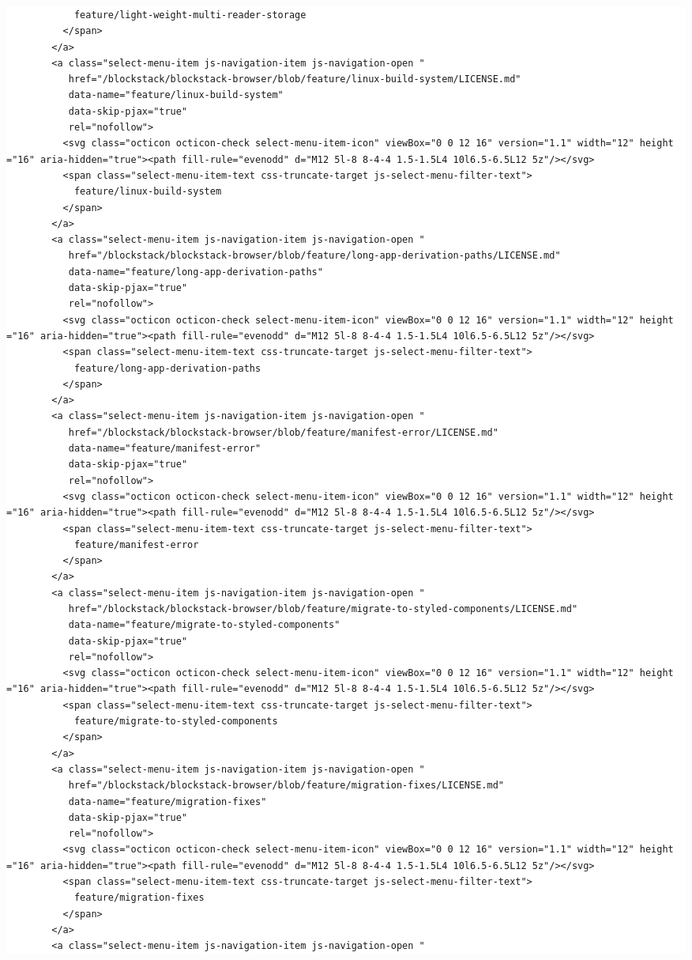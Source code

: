                 feature/light-weight-multi-reader-storage
              </span>
            </a>
            <a class="select-menu-item js-navigation-item js-navigation-open "
               href="/blockstack/blockstack-browser/blob/feature/linux-build-system/LICENSE.md"
               data-name="feature/linux-build-system"
               data-skip-pjax="true"
               rel="nofollow">
              <svg class="octicon octicon-check select-menu-item-icon" viewBox="0 0 12 16" version="1.1" width="12" height="16" aria-hidden="true"><path fill-rule="evenodd" d="M12 5l-8 8-4-4 1.5-1.5L4 10l6.5-6.5L12 5z"/></svg>
              <span class="select-menu-item-text css-truncate-target js-select-menu-filter-text">
                feature/linux-build-system
              </span>
            </a>
            <a class="select-menu-item js-navigation-item js-navigation-open "
               href="/blockstack/blockstack-browser/blob/feature/long-app-derivation-paths/LICENSE.md"
               data-name="feature/long-app-derivation-paths"
               data-skip-pjax="true"
               rel="nofollow">
              <svg class="octicon octicon-check select-menu-item-icon" viewBox="0 0 12 16" version="1.1" width="12" height="16" aria-hidden="true"><path fill-rule="evenodd" d="M12 5l-8 8-4-4 1.5-1.5L4 10l6.5-6.5L12 5z"/></svg>
              <span class="select-menu-item-text css-truncate-target js-select-menu-filter-text">
                feature/long-app-derivation-paths
              </span>
            </a>
            <a class="select-menu-item js-navigation-item js-navigation-open "
               href="/blockstack/blockstack-browser/blob/feature/manifest-error/LICENSE.md"
               data-name="feature/manifest-error"
               data-skip-pjax="true"
               rel="nofollow">
              <svg class="octicon octicon-check select-menu-item-icon" viewBox="0 0 12 16" version="1.1" width="12" height="16" aria-hidden="true"><path fill-rule="evenodd" d="M12 5l-8 8-4-4 1.5-1.5L4 10l6.5-6.5L12 5z"/></svg>
              <span class="select-menu-item-text css-truncate-target js-select-menu-filter-text">
                feature/manifest-error
              </span>
            </a>
            <a class="select-menu-item js-navigation-item js-navigation-open "
               href="/blockstack/blockstack-browser/blob/feature/migrate-to-styled-components/LICENSE.md"
               data-name="feature/migrate-to-styled-components"
               data-skip-pjax="true"
               rel="nofollow">
              <svg class="octicon octicon-check select-menu-item-icon" viewBox="0 0 12 16" version="1.1" width="12" height="16" aria-hidden="true"><path fill-rule="evenodd" d="M12 5l-8 8-4-4 1.5-1.5L4 10l6.5-6.5L12 5z"/></svg>
              <span class="select-menu-item-text css-truncate-target js-select-menu-filter-text">
                feature/migrate-to-styled-components
              </span>
            </a>
            <a class="select-menu-item js-navigation-item js-navigation-open "
               href="/blockstack/blockstack-browser/blob/feature/migration-fixes/LICENSE.md"
               data-name="feature/migration-fixes"
               data-skip-pjax="true"
               rel="nofollow">
              <svg class="octicon octicon-check select-menu-item-icon" viewBox="0 0 12 16" version="1.1" width="12" height="16" aria-hidden="true"><path fill-rule="evenodd" d="M12 5l-8 8-4-4 1.5-1.5L4 10l6.5-6.5L12 5z"/></svg>
              <span class="select-menu-item-text css-truncate-target js-select-menu-filter-text">
                feature/migration-fixes
              </span>
            </a>
            <a class="select-menu-item js-navigation-item js-navigation-open "